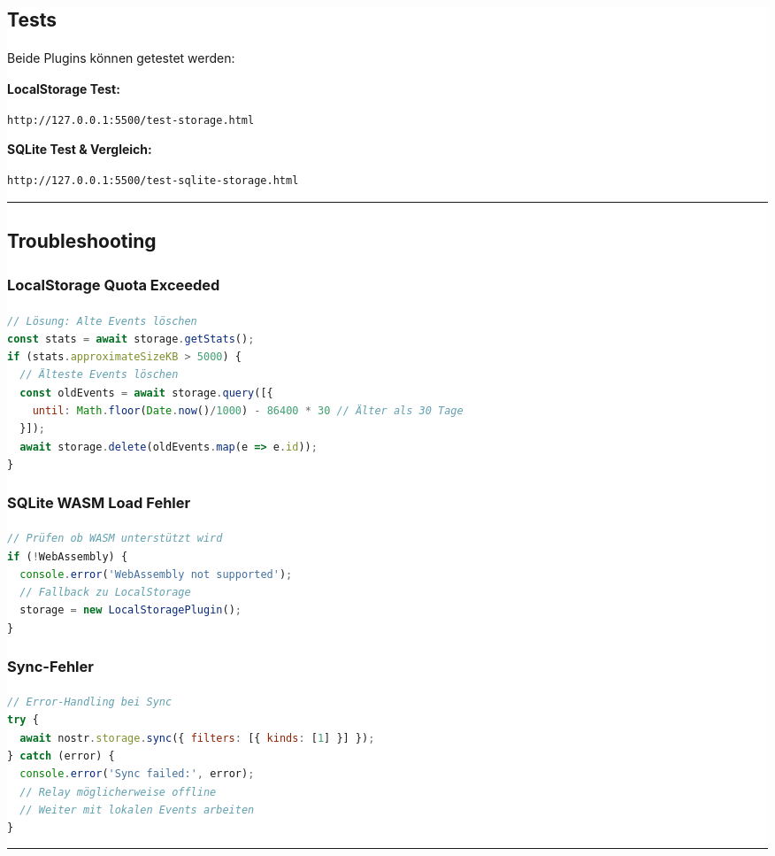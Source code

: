 
## Tests

Beide Plugins können getestet werden:

**LocalStorage Test:**
```
http://127.0.0.1:5500/test-storage.html
```

**SQLite Test & Vergleich:**
```
http://127.0.0.1:5500/test-sqlite-storage.html
```

---

## Troubleshooting

### LocalStorage Quota Exceeded
```javascript
// Lösung: Alte Events löschen
const stats = await storage.getStats();
if (stats.approximateSizeKB > 5000) {
  // Älteste Events löschen
  const oldEvents = await storage.query([{
    until: Math.floor(Date.now()/1000) - 86400 * 30 // Älter als 30 Tage
  }]);
  await storage.delete(oldEvents.map(e => e.id));
}
```

### SQLite WASM Load Fehler
```javascript
// Prüfen ob WASM unterstützt wird
if (!WebAssembly) {
  console.error('WebAssembly not supported');
  // Fallback zu LocalStorage
  storage = new LocalStoragePlugin();
}
```

### Sync-Fehler
```javascript
// Error-Handling bei Sync
try {
  await nostr.storage.sync({ filters: [{ kinds: [1] }] });
} catch (error) {
  console.error('Sync failed:', error);
  // Relay möglicherweise offline
  // Weiter mit lokalen Events arbeiten
}
```

---